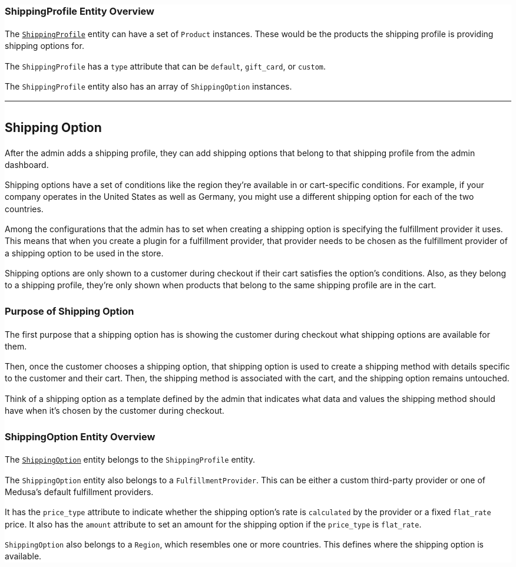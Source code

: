 ### ShippingProfile Entity Overview

The [`ShippingProfile`](../../../references/entities/classes/ShippingProfile.md) entity can have a set of `Product` instances. These would be the products the shipping profile is providing shipping options for.

The `ShippingProfile` has a `type` attribute that can be `default`, `gift_card`, or `custom`.

The `ShippingProfile` entity also has an array of `ShippingOption` instances.

---

## Shipping Option

After the admin adds a shipping profile, they can add shipping options that belong to that shipping profile from the admin dashboard.

Shipping options have a set of conditions like the region they’re available in or cart-specific conditions. For example, if your company operates in the United States as well as Germany, you might use a different shipping option for each of the two countries.

Among the configurations that the admin has to set when creating a shipping option is specifying the fulfillment provider it uses. This means that when you create a plugin for a fulfillment provider, that provider needs to be chosen as the fulfillment provider of a shipping option to be used in the store.

Shipping options are only shown to a customer during checkout if their cart satisfies the option’s conditions. Also, as they belong to a shipping profile, they’re only shown when products that belong to the same shipping profile are in the cart.

### Purpose of Shipping Option

The first purpose that a shipping option has is showing the customer during checkout what shipping options are available for them.

Then, once the customer chooses a shipping option, that shipping option is used to create a shipping method with details specific to the customer and their cart. Then, the shipping method is associated with the cart, and the shipping option remains untouched.

Think of a shipping option as a template defined by the admin that indicates what data and values the shipping method should have when it’s chosen by the customer during checkout.

### ShippingOption Entity Overview

The [`ShippingOption`](../../../references/entities/classes/ShippingOption.md) entity belongs to the `ShippingProfile` entity.

The `ShippingOption` entity also belongs to a `FulfillmentProvider`. This can be either a custom third-party provider or one of Medusa’s default fulfillment providers.

It has the `price_type` attribute to indicate whether the shipping option’s rate is `calculated` by the provider or a fixed `flat_rate` price. It also has the `amount` attribute to set an amount for the shipping option if the `price_type` is `flat_rate`.

`ShippingOption` also belongs to a `Region`, which resembles one or more countries. This defines where the shipping option is available.
